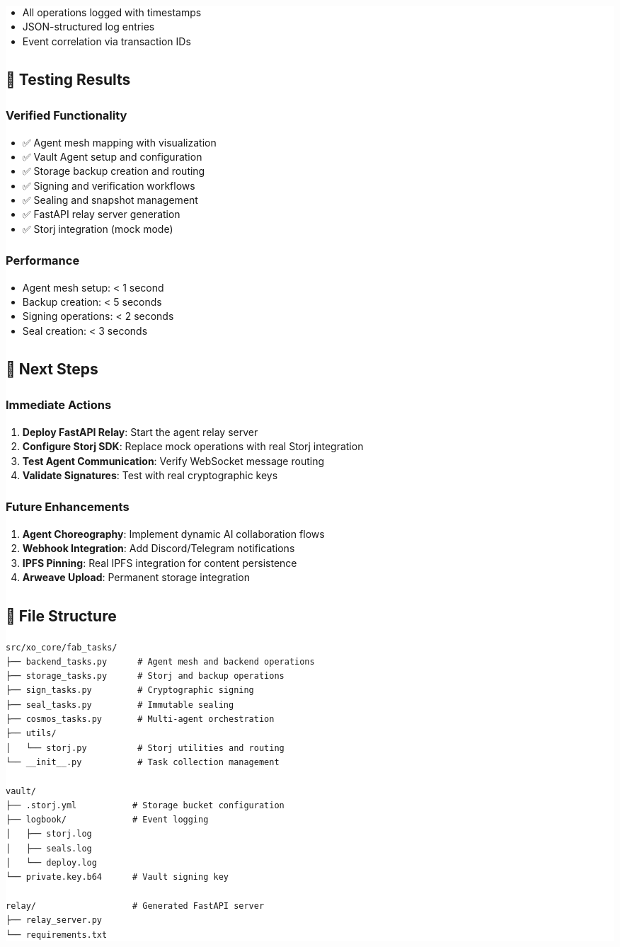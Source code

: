 - All operations logged with timestamps
- JSON-structured log entries
- Event correlation via transaction IDs

## 🧪 Testing Results

### Verified Functionality

- ✅ Agent mesh mapping with visualization
- ✅ Vault Agent setup and configuration
- ✅ Storage backup creation and routing
- ✅ Signing and verification workflows
- ✅ Sealing and snapshot management
- ✅ FastAPI relay server generation
- ✅ Storj integration (mock mode)

### Performance

- Agent mesh setup: < 1 second
- Backup creation: < 5 seconds
- Signing operations: < 2 seconds
- Seal creation: < 3 seconds

## 🚀 Next Steps

### Immediate Actions

1. **Deploy FastAPI Relay**: Start the agent relay server
2. **Configure Storj SDK**: Replace mock operations with real Storj integration
3. **Test Agent Communication**: Verify WebSocket message routing
4. **Validate Signatures**: Test with real cryptographic keys

### Future Enhancements

1. **Agent Choreography**: Implement dynamic AI collaboration flows
2. **Webhook Integration**: Add Discord/Telegram notifications
3. **IPFS Pinning**: Real IPFS integration for content persistence
4. **Arweave Upload**: Permanent storage integration

## 📁 File Structure

```
src/xo_core/fab_tasks/
├── backend_tasks.py      # Agent mesh and backend operations
├── storage_tasks.py      # Storj and backup operations
├── sign_tasks.py         # Cryptographic signing
├── seal_tasks.py         # Immutable sealing
├── cosmos_tasks.py       # Multi-agent orchestration
├── utils/
│   └── storj.py          # Storj utilities and routing
└── __init__.py           # Task collection management

vault/
├── .storj.yml           # Storage bucket configuration
├── logbook/             # Event logging
│   ├── storj.log
│   ├── seals.log
│   └── deploy.log
└── private.key.b64      # Vault signing key

relay/                   # Generated FastAPI server
├── relay_server.py
└── requirements.txt
```